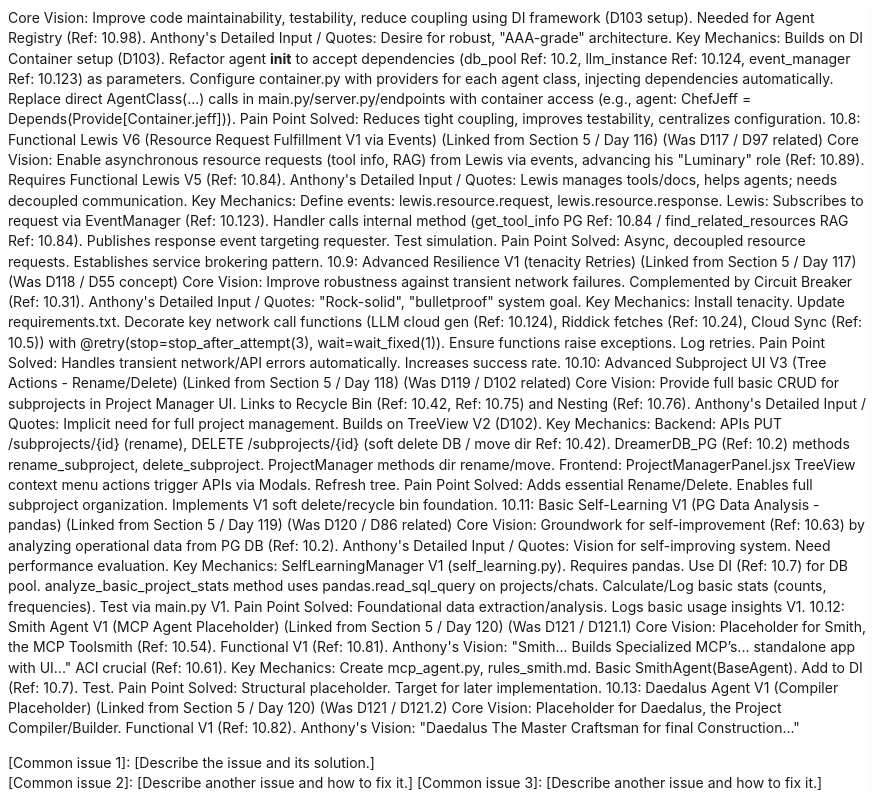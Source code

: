 Core Vision: Improve code maintainability, testability, reduce coupling using DI framework (D103 setup). Needed for Agent Registry (Ref: 10.98).
Anthony's Detailed Input / Quotes: Desire for robust, "AAA-grade" architecture.
Key Mechanics: Builds on DI Container setup (D103).
Refactor agent __init__ to accept dependencies (db_pool Ref: 10.2, llm_instance Ref: 10.124, event_manager Ref: 10.123) as parameters.
Configure container.py with providers for each agent class, injecting dependencies automatically.
Replace direct AgentClass(...) calls in main.py/server.py/endpoints with container access (e.g., agent: ChefJeff = Depends(Provide[Container.jeff])).
Pain Point Solved: Reduces tight coupling, improves testability, centralizes configuration.
10.8: Functional Lewis V6 (Resource Request Fulfillment V1 via Events) (Linked from Section 5 / Day 116) (Was D117 / D97 related)
Core Vision: Enable asynchronous resource requests (tool info, RAG) from Lewis via events, advancing his "Luminary" role (Ref: 10.89). Requires Functional Lewis V5 (Ref: 10.84).
Anthony's Detailed Input / Quotes: Lewis manages tools/docs, helps agents; needs decoupled communication.
Key Mechanics: Define events: lewis.resource.request, lewis.resource.response. Lewis: Subscribes to request via EventManager (Ref: 10.123). Handler calls internal method (get_tool_info PG Ref: 10.84 / find_related_resources RAG Ref: 10.84). Publishes response event targeting requester. Test simulation.
Pain Point Solved: Async, decoupled resource requests. Establishes service brokering pattern.
10.9: Advanced Resilience V1 (tenacity Retries) (Linked from Section 5 / Day 117) (Was D118 / D55 concept)
Core Vision: Improve robustness against transient network failures. Complemented by Circuit Breaker (Ref: 10.31).
Anthony's Detailed Input / Quotes: "Rock-solid", "bulletproof" system goal.
Key Mechanics:
Install tenacity. Update requirements.txt.
Decorate key network call functions (LLM cloud gen (Ref: 10.124), Riddick fetches (Ref: 10.24), Cloud Sync (Ref: 10.5)) with @retry(stop=stop_after_attempt(3), wait=wait_fixed(1)). Ensure functions raise exceptions. Log retries.
Pain Point Solved: Handles transient network/API errors automatically. Increases success rate.
10.10: Advanced Subproject UI V3 (Tree Actions - Rename/Delete) (Linked from Section 5 / Day 118) (Was D119 / D102 related)
Core Vision: Provide full basic CRUD for subprojects in Project Manager UI. Links to Recycle Bin (Ref: 10.42, Ref: 10.75) and Nesting (Ref: 10.76).
Anthony's Detailed Input / Quotes: Implicit need for full project management. Builds on TreeView V2 (D102).
Key Mechanics: Backend: APIs PUT /subprojects/{id} (rename), DELETE /subprojects/{id} (soft delete DB / move dir Ref: 10.42). DreamerDB_PG (Ref: 10.2) methods rename_subproject, delete_subproject. ProjectManager methods dir rename/move. Frontend: ProjectManagerPanel.jsx TreeView context menu actions trigger APIs via Modals. Refresh tree.
Pain Point Solved: Adds essential Rename/Delete. Enables full subproject organization. Implements V1 soft delete/recycle bin foundation.
10.11: Basic Self-Learning V1 (PG Data Analysis - pandas) (Linked from Section 5 / Day 119) (Was D120 / D86 related)
Core Vision: Groundwork for self-improvement (Ref: 10.63) by analyzing operational data from PG DB (Ref: 10.2).
Anthony's Detailed Input / Quotes: Vision for self-improving system. Need performance evaluation.
Key Mechanics: SelfLearningManager V1 (self_learning.py). Requires pandas. Use DI (Ref: 10.7) for DB pool. analyze_basic_project_stats method uses pandas.read_sql_query on projects/chats. Calculate/Log basic stats (counts, frequencies). Test via main.py V1.
Pain Point Solved: Foundational data extraction/analysis. Logs basic usage insights V1.
10.12: Smith Agent V1 (MCP Agent Placeholder) (Linked from Section 5 / Day 120) (Was D121 / D121.1)
Core Vision: Placeholder for Smith, the MCP Toolsmith (Ref: 10.54). Functional V1 (Ref: 10.81).
Anthony's Vision: "Smith... Builds Specialized MCP’s... standalone app with UI..." ACI crucial (Ref: 10.61).
Key Mechanics: Create mcp_agent.py, rules_smith.md. Basic SmithAgent(BaseAgent). Add to DI (Ref: 10.7). Test.
Pain Point Solved: Structural placeholder. Target for later implementation.
10.13: Daedalus Agent V1 (Compiler Placeholder) (Linked from Section 5 / Day 120) (Was D121 / D121.2)
Core Vision: Placeholder for Daedalus, the Project Compiler/Builder. Functional V1 (Ref: 10.82).
Anthony's Vision: "Daedalus The Master Craftsman for final Construction..."

[Common issue 1]: [Describe the issue and its solution.]  
[Common issue 2]: [Describe another issue and how to fix it.]
[Common issue 3]: [Describe another issue and how to fix it.]